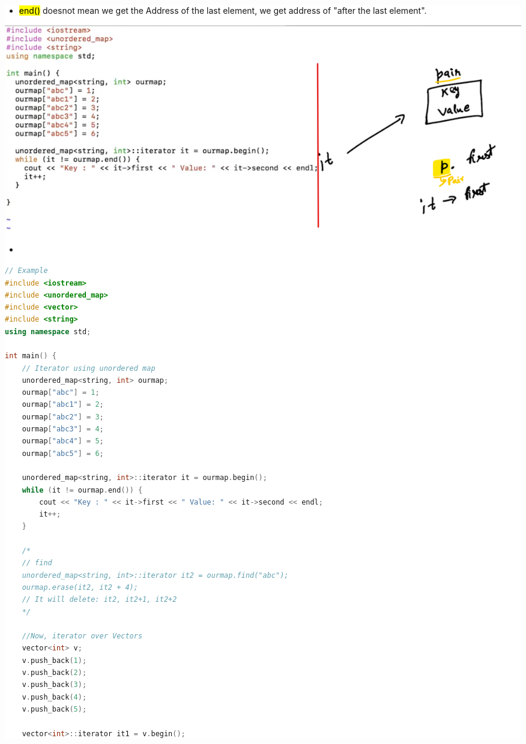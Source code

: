 - <mark>end()</mark> doesnot mean we get the Address of the last element, we get address of "after the last element".

![](images/13.png)

-

```cpp
// Example
#include <iostream>
#include <unordered_map>
#include <vector>
#include <string>
using namespace std;

int main() {
    // Iterator using unordered map
    unordered_map<string, int> ourmap;
    ourmap["abc"] = 1;
    ourmap["abc1"] = 2;
    ourmap["abc2"] = 3;
    ourmap["abc3"] = 4;
    ourmap["abc4"] = 5;
    ourmap["abc5"] = 6;

    unordered_map<string, int>::iterator it = ourmap.begin();
    while (it != ourmap.end()) {
        cout << "Key : " << it->first << " Value: " << it->second << endl;
        it++;
    }

    /*
    // find 
    unordered_map<string, int>::iterator it2 = ourmap.find("abc");
    ourmap.erase(it2, it2 + 4);
    // It will delete: it2, it2+1, it2+2
    */

    //Now, iterator over Vectors
    vector<int> v;
    v.push_back(1);
    v.push_back(2);
    v.push_back(3);
    v.push_back(4);
    v.push_back(5);

    vector<int>::iterator it1 = v.begin();
```
